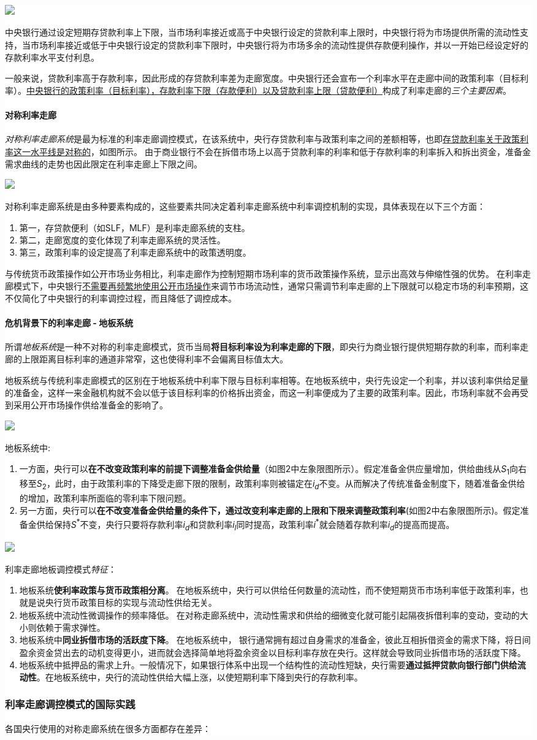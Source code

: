 ![](https://cdn.jsdelivr.net/gh/henrywu97/FigBed@master/2021/20220607004237.png)

中央银行通过设定短期存贷款利率上下限，当市场利率接近或高于中央银行设定的贷款利率上限时，中央银行将为市场提供所需的流动性支持，当市场利率接近或低于中央银行设定的贷款利率下限时，中央银行将为市场多余的流动性提供存款便利操作，并以一开始已经设定好的存款利率水平支付利息。 

一般来说，贷款利率高于存款利率，因此形成的存贷款利率差为走廊宽度。中央银行还会宣布一个利率水平在走廊中间的政策利率（目标利率）。<u>中央银行的政策利率（目标利率），存款利率下限（存款便利）以及贷款利率上限（贷款便利）</u>构成了利率走廊的*三个主要因素*。

#### 对称利率走廊

*对称利率走廊系统*是最为标准的利率走廊调控模式，在该系统中，央行存贷款利率与政策利率之间的差额相等，也即<u>存贷款利率关于政策利率这一水平线是对称的</u>，如图所示。 由于商业银行不会在拆借市场上以高于贷款利率的利率和低于存款利率的利率拆入和拆出资金，准备金需求曲线的走势也因此限定在利率走廊上下限之间。 

![](https://cdn.jsdelivr.net/gh/henrywu97/FigBed@master/2021/20220607004244.png)

对称利率走廊系统是由多种要素构成的，这些要素共同决定着利率走廊系统中利率调控机制的实现，具体表现在以下三个方面：

1. 第一，存贷款便利（如SLF，MLF）是利率走廊系统的支柱。 
2. 第二，走廊宽度的变化体现了利率走廊系统的灵活性。 
3. 第三，政策利率的设定提高了利率走廊系统中的政策透明度。

与传统货币政策操作如公开市场业务相比，利率走廊作为控制短期市场利率的货币政策操作系统，显示出高效与伸缩性强的优势。 在利率走廊模式下，中央银行<u>不需要再频繁地使用公开市场操作</u>来调节市场流动性，通常只需调节利率走廊的上下限就可以稳定市场的利率预期，这不仅简化了中央银行的利率调控过程，而且降低了调控成本。

#### 危机背景下的利率走廊 - 地板系统

所谓*地板系统*是一种不对称的利率走廊模式，货币当局**将目标利率设为利率走廊的下限**，即央行为商业银行提供短期存款的利率，而利率走廊的上限距离目标利率的通道非常窄，这也使得利率不会偏离目标值太大。

地板系统与传统利率走廊模式的区别在于地板系统中利率下限与目标利率相等。在地板系统中，央行先设定一个利率，并以该利率供给足量的准备金，这样一来金融机构就不会以低于该目标利率的价格拆出资金，而这一利率便成为了主要的政策利率。因此，市场利率就不会再受到采用公开市场操作供给准备金的影响了。

![](https://cdn.jsdelivr.net/gh/henrywu97/FigBed@master/2021/20220607004309.png)

地板系统中:

1. 一方面，央行可以**在不改变政策利率的前提下调整准备金供给量**（如图2中左象限图所示）。假定准备金供应量增加，供给曲线从$S_1$向右移至$S_2$，此时，由于政策利率的下降受走廊下限的限制，政策利率则被锚定在$i_d$不变。从而解决了传统准备金制度下，随着准备金供给的增加，政策利率所面临的零利率下限问题。
2. 另一方面，央行可以**在不改变准备金供给量的条件下，通过改变利率走廊的上限和下限来调整政策利率**(如图2中右象限图所示)。假定准备金供给保持$S^*$不变，央行只要将存款利率$i_d$和贷款利率$i_l$同时提高，政策利率$i^*$就会随着存款利率$i_d$的提高而提高。

![](https://cdn.jsdelivr.net/gh/henrywu97/FigBed@master/2021/20220607004325.png)

利率走廊地板调控模式*特征*：

1. 地板系统**使利率政策与货币政策相分离**。 在地板系统中，央行可以供给任何数量的流动性，而不使短期货币市场利率低于政策利率，也就是说央行货币政策目标的实现与流动性供给无关。 
2. 地板系统中流动性微调操作的频率降低。 在对称走廊系统中，流动性需求和供给的细微变化就可能引起隔夜拆借利率的变动，变动的大小则依赖于需求弹性。 
3. 地板系统中**同业拆借市场的活跃度下降**。 在地板系统中， 银行通常拥有超过自身需求的准备金，彼此互相拆借资金的需求下降，将日间盈余资金贷出去的动机变得更小，进而就会选择简单地将盈余资金以目标利率存放在央行。这样就会导致同业拆借市场的活跃度下降。 
4. 地板系统中抵押品的需求上升。一般情况下，如果银行体系中出现一个结构性的流动性短缺，央行需要**通过抵押贷款向银行部门供给流动性**。在地板系统中，央行的流动性供给大幅上涨，以使短期利率下降到央行的存款利率。

### 利率走廊调控模式的国际实践

各国央行使用的对称走廊系统在很多方面都存在差异：
